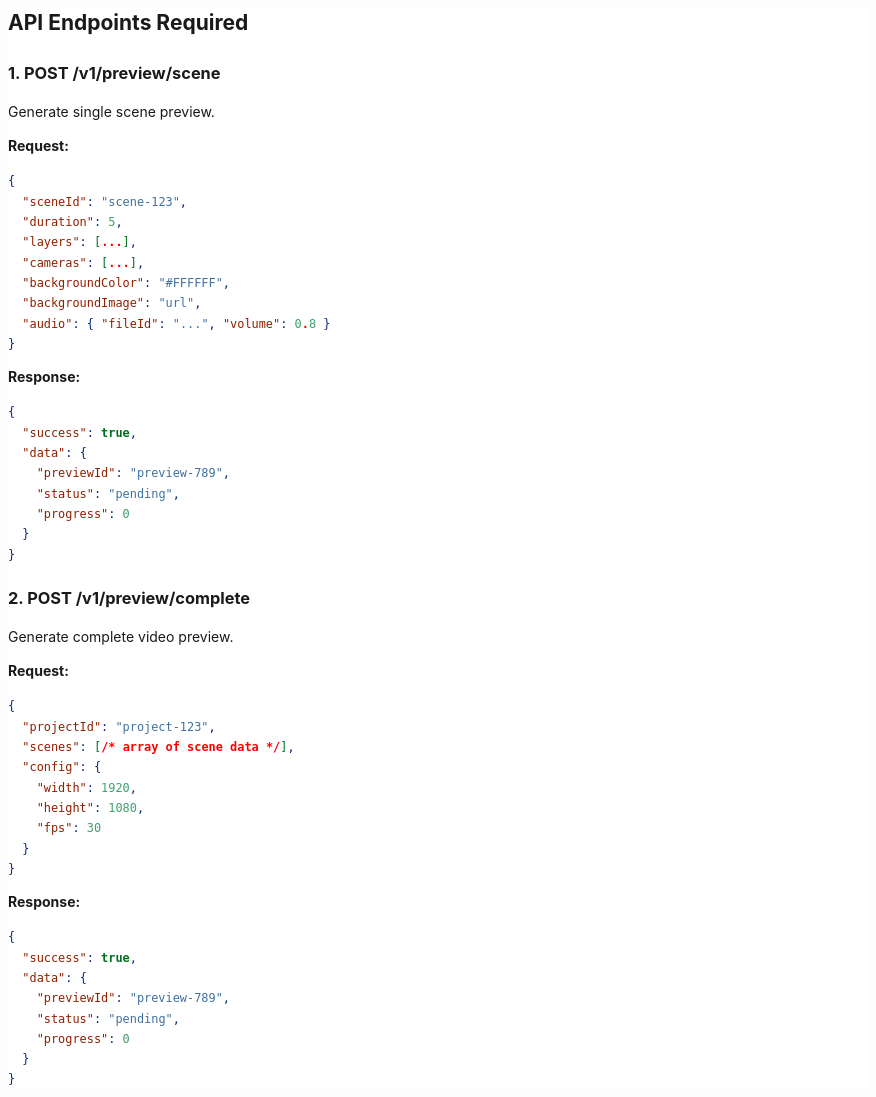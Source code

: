 ## API Endpoints Required

### 1. POST /v1/preview/scene
Generate single scene preview.

**Request:**
```json
{
  "sceneId": "scene-123",
  "duration": 5,
  "layers": [...],
  "cameras": [...],
  "backgroundColor": "#FFFFFF",
  "backgroundImage": "url",
  "audio": { "fileId": "...", "volume": 0.8 }
}
```

**Response:**
```json
{
  "success": true,
  "data": {
    "previewId": "preview-789",
    "status": "pending",
    "progress": 0
  }
}
```

### 2. POST /v1/preview/complete
Generate complete video preview.

**Request:**
```json
{
  "projectId": "project-123",
  "scenes": [/* array of scene data */],
  "config": {
    "width": 1920,
    "height": 1080,
    "fps": 30
  }
}
```

**Response:**
```json
{
  "success": true,
  "data": {
    "previewId": "preview-789",
    "status": "pending",
    "progress": 0
  }
}
```
